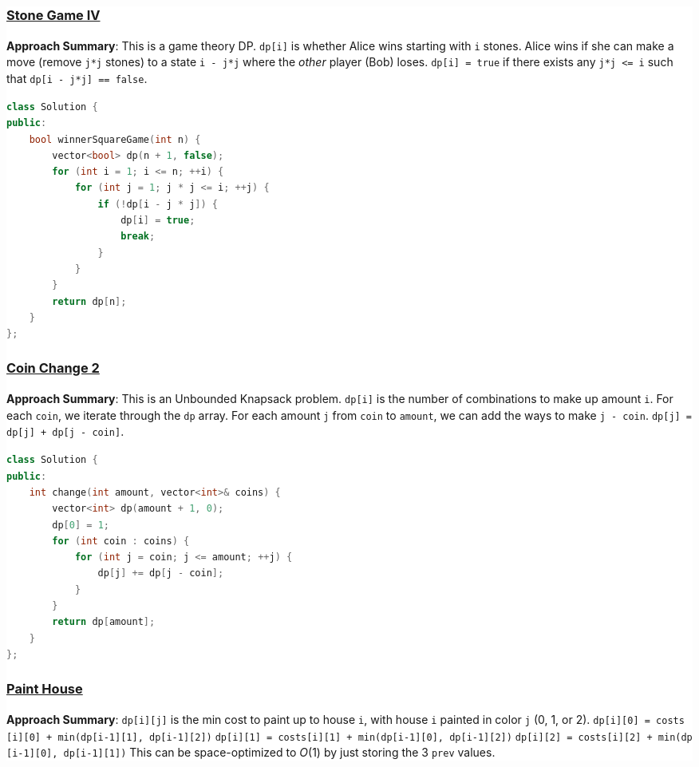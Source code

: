 ### [Stone Game IV](https://leetcode.com/problems/stone-game-iv/)

**Approach Summary**: This is a game theory DP. `dp[i]` is whether Alice wins starting with `i` stones. Alice wins if she can make a move (remove `j*j` stones) to a state `i - j*j` where the _other_ player (Bob) loses. `dp[i] = true` if there exists any `j*j <= i` such that `dp[i - j*j] == false`.

```cpp
class Solution {
public:
    bool winnerSquareGame(int n) {
        vector<bool> dp(n + 1, false);
        for (int i = 1; i <= n; ++i) {
            for (int j = 1; j * j <= i; ++j) {
                if (!dp[i - j * j]) {
                    dp[i] = true;
                    break;
                }
            }
        }
        return dp[n];
    }
};
```

### [Coin Change 2](https://leetcode.com/problems/coin-change-2/)

**Approach Summary**: This is an Unbounded Knapsack problem. `dp[i]` is the number of combinations to make up amount `i`. For each `coin`, we iterate through the `dp` array. For each amount `j` from `coin` to `amount`, we can add the ways to make `j - coin`. `dp[j] = dp[j] + dp[j - coin]`.

```cpp
class Solution {
public:
    int change(int amount, vector<int>& coins) {
        vector<int> dp(amount + 1, 0);
        dp[0] = 1;
        for (int coin : coins) {
            for (int j = coin; j <= amount; ++j) {
                dp[j] += dp[j - coin];
            }
        }
        return dp[amount];
    }
};
```

### [Paint House](https://leetcode.com/problems/paint-house/)

**Approach Summary**: `dp[i][j]` is the min cost to paint up to house `i`, with house `i` painted in color `j` (0, 1, or 2).
`dp[i][0] = costs[i][0] + min(dp[i-1][1], dp[i-1][2])`
`dp[i][1] = costs[i][1] + min(dp[i-1][0], dp[i-1][2])`
`dp[i][2] = costs[i][2] + min(dp[i-1][0], dp[i-1][1])`
This can be space-optimized to $O(1)$ by just storing the 3 `prev` values.
